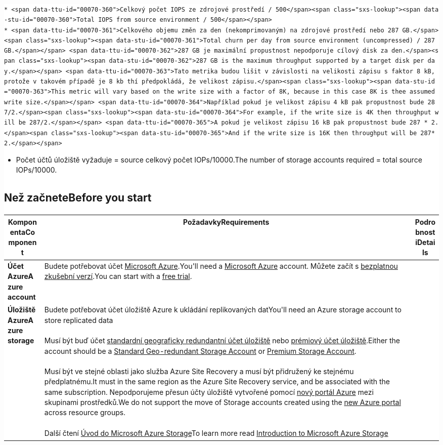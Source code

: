     * <span data-ttu-id="00070-360">Celkový počet IOPS ze zdrojové prostředí / 500</span><span class="sxs-lookup"><span data-stu-id="00070-360">Total IOPS from source environment / 500</span></span>
    * <span data-ttu-id="00070-361">Celkového objemu změn za den (nekomprimovaným) na zdrojové prostředí nebo 287 GB.</span><span class="sxs-lookup"><span data-stu-id="00070-361">Total churn per day from source environment (uncompressed) / 287 GB.</span></span> <span data-ttu-id="00070-362">287 GB je maximální propustnost nepodporuje cílový disk za den.</span><span class="sxs-lookup"><span data-stu-id="00070-362">287 GB is the maximum throughput supported by a target disk per day.</span></span> <span data-ttu-id="00070-363">Tato metrika budou lišit v závislosti na velikosti zápisu s faktor 8 kB, protože v takovém případě je 8 kb thí předpokládá, že velikost zápisu.</span><span class="sxs-lookup"><span data-stu-id="00070-363">This metric will vary based on the write size with a factor of 8K, because in this case 8K is thee assumed write size.</span></span> <span data-ttu-id="00070-364">Například pokud je velikost zápisu 4 kB pak propustnost bude 287/2.</span><span class="sxs-lookup"><span data-stu-id="00070-364">For example, if the write size is 4K then throughput will be 287/2.</span></span> <span data-ttu-id="00070-365">A pokud je velikost zápisu 16 kB pak propustnost bude 287 * 2.</span><span class="sxs-lookup"><span data-stu-id="00070-365">And if the write size is 16K then throughput will be 287*2.</span></span>
* <span data-ttu-id="00070-366">Počet účtů úložiště vyžaduje = source celkový počet IOPs/10000.</span><span class="sxs-lookup"><span data-stu-id="00070-366">The number of storage accounts required = total source IOPs/10000.</span></span>

## <a name="before-you-start"></a><span data-ttu-id="00070-367">Než začnete</span><span class="sxs-lookup"><span data-stu-id="00070-367">Before you start</span></span>
| <span data-ttu-id="00070-368">**Komponenta**</span><span class="sxs-lookup"><span data-stu-id="00070-368">**Component**</span></span> | <span data-ttu-id="00070-369">**Požadavky**</span><span class="sxs-lookup"><span data-stu-id="00070-369">**Requirements**</span></span> | <span data-ttu-id="00070-370">**Podrobnosti**</span><span class="sxs-lookup"><span data-stu-id="00070-370">**Details**</span></span> |
| --- | --- | --- |
| <span data-ttu-id="00070-371">**Účet Azure**</span><span class="sxs-lookup"><span data-stu-id="00070-371">**Azure account**</span></span> |<span data-ttu-id="00070-372">Budete potřebovat účet [Microsoft Azure](https://azure.microsoft.com/).</span><span class="sxs-lookup"><span data-stu-id="00070-372">You'll need a [Microsoft Azure](https://azure.microsoft.com/) account.</span></span> <span data-ttu-id="00070-373">Můžete začít s [bezplatnou zkušební verzí](https://azure.microsoft.com/pricing/free-trial/).</span><span class="sxs-lookup"><span data-stu-id="00070-373">You can start with a [free trial](https://azure.microsoft.com/pricing/free-trial/).</span></span> | |
| <span data-ttu-id="00070-374">**Úložiště Azure**</span><span class="sxs-lookup"><span data-stu-id="00070-374">**Azure storage**</span></span> |<span data-ttu-id="00070-375">Budete potřebovat účet úložiště Azure k ukládání replikovaných dat</span><span class="sxs-lookup"><span data-stu-id="00070-375">You'll need an Azure storage account to store replicated data</span></span><br/><br/> <span data-ttu-id="00070-376">Musí být buď účet [standardní geograficky redundantní účet úložiště](../storage/common/storage-redundancy.md#geo-redundant-storage) nebo [prémiový účet úložiště](../storage/common/storage-premium-storage.md).</span><span class="sxs-lookup"><span data-stu-id="00070-376">Either the account should be a [Standard Geo-redundant Storage Account](../storage/common/storage-redundancy.md#geo-redundant-storage) or [Premium Storage Account](../storage/common/storage-premium-storage.md).</span></span><br/><br/> <span data-ttu-id="00070-377">Musí být ve stejné oblasti jako služba Azure Site Recovery a musí být přidružený ke stejnému předplatnému.</span><span class="sxs-lookup"><span data-stu-id="00070-377">It must in the same region as the Azure Site Recovery service, and be associated with the same subscription.</span></span> <span data-ttu-id="00070-378">Nepodporujeme přesun účty úložiště vytvořené pomocí [nový portál Azure](../storage/common/storage-create-storage-account.md) mezi skupinami prostředků.</span><span class="sxs-lookup"><span data-stu-id="00070-378">We do not support the move of Storage accounts created using the [new Azure portal](../storage/common/storage-create-storage-account.md) across resource groups.</span></span><br/><br/> <span data-ttu-id="00070-379">Další čtení [Úvod do Microsoft Azure Storage](../storage/common/storage-introduction.md)</span><span class="sxs-lookup"><span data-stu-id="00070-379">To learn more read [Introduction to Microsoft Azure Storage](../storage/common/storage-introduction.md)</span></span> | |